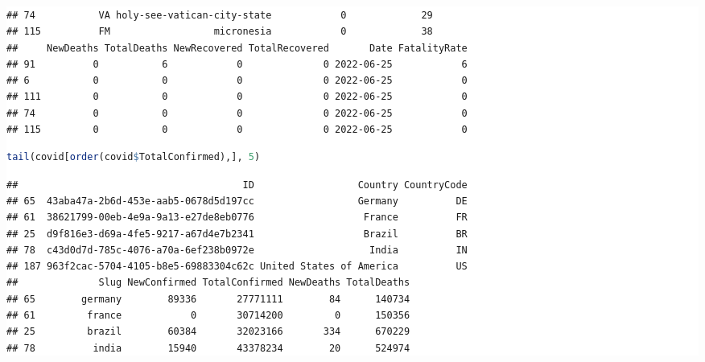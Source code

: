     ## 74           VA holy-see-vatican-city-state            0             29
    ## 115          FM                  micronesia            0             38
    ##     NewDeaths TotalDeaths NewRecovered TotalRecovered       Date FatalityRate
    ## 91          0           6            0              0 2022-06-25            6
    ## 6           0           0            0              0 2022-06-25            0
    ## 111         0           0            0              0 2022-06-25            0
    ## 74          0           0            0              0 2022-06-25            0
    ## 115         0           0            0              0 2022-06-25            0

``` r
tail(covid[order(covid$TotalConfirmed),], 5)
```

    ##                                       ID                  Country CountryCode
    ## 65  43aba47a-2b6d-453e-aab5-0678d5d197cc                  Germany          DE
    ## 61  38621799-00eb-4e9a-9a13-e27de8eb0776                   France          FR
    ## 25  d9f816e3-d69a-4fe5-9217-a67d4e7b2341                   Brazil          BR
    ## 78  c43d0d7d-785c-4076-a70a-6ef238b0972e                    India          IN
    ## 187 963f2cac-5704-4105-b8e5-69883304c62c United States of America          US
    ##              Slug NewConfirmed TotalConfirmed NewDeaths TotalDeaths
    ## 65        germany        89336       27771111        84      140734
    ## 61         france            0       30714200         0      150356
    ## 25         brazil        60384       32023166       334      670229
    ## 78          india        15940       43378234        20      524974